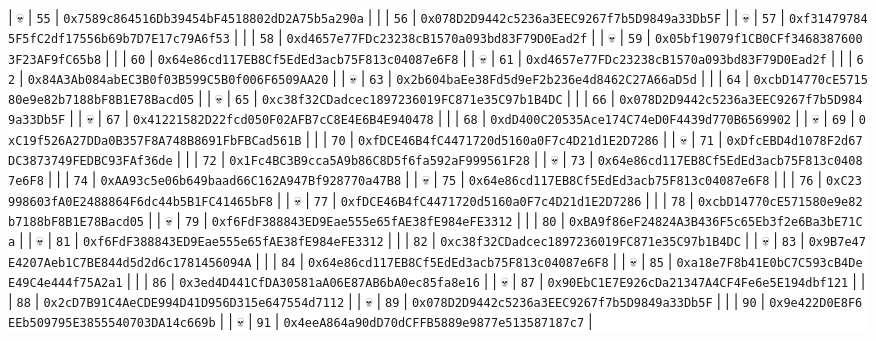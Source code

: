 | 💀 | `55` | `0x7589c864516Db39454bF4518802dD2A75b5a290a` |
|  | `56` | `0x078D2D9442c5236a3EEC9267f7b5D9849a33Db5F` |
| 💀 | `57` | `0xf314797845F5fC2df17556b69b7D7E17c79A6f53` |
|  | `58` | `0xd4657e77FDc23238cB1570a093bd83F79D0Ead2f` |
| 💀 | `59` | `0x05bf19079f1CB0CFf34683876003F23AF9fC65b8` |
|  | `60` | `0x64e86cd117EB8Cf5EdEd3acb75F813c04087e6F8` |
| 💀 | `61` | `0xd4657e77FDc23238cB1570a093bd83F79D0Ead2f` |
|  | `62` | `0x84A3Ab084abEC3B0f03B599C5B0f006F6509AA20` |
| 💀 | `63` | `0x2b604baEe38Fd5d9eF2b236e4d8462C27A66aD5d` |
|  | `64` | `0xcbD14770cE571580e9e82b7188bF8B1E78Bacd05` |
| 💀 | `65` | `0xc38f32CDadcec1897236019FC871e35C97b1B4DC` |
|  | `66` | `0x078D2D9442c5236a3EEC9267f7b5D9849a33Db5F` |
| 💀 | `67` | `0x41221582D22fcd050F02AFB7cC8E4E6B4E940478` |
|  | `68` | `0xdD400C20535Ace174C74eD0F4439d770B6569902` |
| 💀 | `69` | `0xC19f526A27DDa0B357F8A748B8691FbFBCad561B` |
|  | `70` | `0xfDCE46B4fC4471720d5160a0F7c4D21d1E2D7286` |
| 💀 | `71` | `0xDfcEBD4d1078F2d67DC3873749FEDBC93FAf36de` |
|  | `72` | `0x1Fc4BC3B9cca5A9b86C8D5f6fa592aF999561F28` |
| 💀 | `73` | `0x64e86cd117EB8Cf5EdEd3acb75F813c04087e6F8` |
|  | `74` | `0xAA93c5e06b649baad66C162A947Bf928770a47B8` |
| 💀 | `75` | `0x64e86cd117EB8Cf5EdEd3acb75F813c04087e6F8` |
|  | `76` | `0xC23998603fA0E2488864F6dc44b5B1FC41465bF8` |
| 💀 | `77` | `0xfDCE46B4fC4471720d5160a0F7c4D21d1E2D7286` |
|  | `78` | `0xcbD14770cE571580e9e82b7188bF8B1E78Bacd05` |
| 💀 | `79` | `0xf6FdF388843ED9Eae555e65fAE38fE984eFE3312` |
|  | `80` | `0xBA9f86eF24824A3B436F5c65Eb3f2e6Ba3bE71Ca` |
| 💀 | `81` | `0xf6FdF388843ED9Eae555e65fAE38fE984eFE3312` |
|  | `82` | `0xc38f32CDadcec1897236019FC871e35C97b1B4DC` |
| 💀 | `83` | `0x9B7e47E4207Aeb1C7BE844d5d2d6c1781456094A` |
|  | `84` | `0x64e86cd117EB8Cf5EdEd3acb75F813c04087e6F8` |
| 💀 | `85` | `0xa18e7F8b41E0bC7C593cB4DeE49C4e444f75A2a1` |
|  | `86` | `0x3ed4D441CfDA30581aA06E87AB6bA0ec85fa8e16` |
| 💀 | `87` | `0x90EbC1E7E926cDa21347A4CF4Fe6e5E194dbf121` |
|  | `88` | `0x2cD7B91C4AeCDE994D41D956D315e647554d7112` |
| 💀 | `89` | `0x078D2D9442c5236a3EEC9267f7b5D9849a33Db5F` |
|  | `90` | `0x9e422D0E8F6EEb509795E3855540703DA14c669b` |
| 💀 | `91` | `0x4eeA864a90dD70dCFFB5889e9877e513587187c7` |